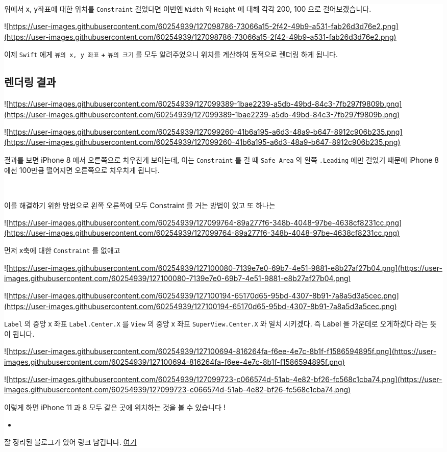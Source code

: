 위에서 x, y좌표에 대한 위치를 `Constraint` 걸었다면 이번엔 `Width` 와 `Height` 에 대해 각각 200, 100 으로 걸어보겠습니다.

![https://user-images.githubusercontent.com/60254939/127098786-73066a15-2f42-49b9-a531-fab26d3d76e2.png](https://user-images.githubusercontent.com/60254939/127098786-73066a15-2f42-49b9-a531-fab26d3d76e2.png)

이제 `Swift` 에게 `뷰의 x, y 좌표` + `뷰의 크기` 를 모두 알려주었으니 위치를 계산하여 동적으로 렌더링 하게 됩니다.

## 렌더링 결과

![https://user-images.githubusercontent.com/60254939/127099389-1bae2239-a5db-49bd-84c3-7fb297f9809b.png](https://user-images.githubusercontent.com/60254939/127099389-1bae2239-a5db-49bd-84c3-7fb297f9809b.png)

![https://user-images.githubusercontent.com/60254939/127099260-41b6a195-a6d3-48a9-b647-8912c906b235.png](https://user-images.githubusercontent.com/60254939/127099260-41b6a195-a6d3-48a9-b647-8912c906b235.png)

결과를 보면 iPhone 8 에서 오른쪽으로 치우친게 보이는데, 이는 `Constraint` 를 걸 때 `Safe Area` 의 왼쪽 `.Leading` 에만 걸었기 때문에 iPhone 8 에선 100만큼 떨어지면 오른쪽으로 치우치게 됩니다. 

<br>

이를 해결하기 위한 방법으로 왼쪽 오른쪽에 모두 Constraint 를 거는 방법이 있고 또 하나는

![https://user-images.githubusercontent.com/60254939/127099764-89a277f6-348b-4048-97be-4638cf8231cc.png](https://user-images.githubusercontent.com/60254939/127099764-89a277f6-348b-4048-97be-4638cf8231cc.png)

먼저 x축에 대한 `Constraint` 를 없애고

![https://user-images.githubusercontent.com/60254939/127100080-7139e7e0-69b7-4e51-9881-e8b27af27b04.png](https://user-images.githubusercontent.com/60254939/127100080-7139e7e0-69b7-4e51-9881-e8b27af27b04.png)

![https://user-images.githubusercontent.com/60254939/127100194-65170d65-95bd-4307-8b91-7a8a5d3a5cec.png](https://user-images.githubusercontent.com/60254939/127100194-65170d65-95bd-4307-8b91-7a8a5d3a5cec.png)

`Label` 의 중앙 x 좌표 `Label.Center.X` 를 `View` 의 중앙 x 좌표 `SuperView.Center.X`  와 일치 시키겠다. 즉 Label 을 가운데로 오게하겠다 라는 뜻이 됩니다.

![https://user-images.githubusercontent.com/60254939/127100694-816264fa-f6ee-4e7c-8b1f-f1586594895f.png](https://user-images.githubusercontent.com/60254939/127100694-816264fa-f6ee-4e7c-8b1f-f1586594895f.png)

![https://user-images.githubusercontent.com/60254939/127099723-c066574d-51ab-4e82-bf26-fc568c1cba74.png](https://user-images.githubusercontent.com/60254939/127099723-c066574d-51ab-4e82-bf26-fc568c1cba74.png)

이렇게 하면 iPhone 11 과 8 모두 같은 곳에 위치하는 것을 볼 수 있습니다 !

+

잘 정리된 블로그가 있어 링크 남깁니다. [여기](https://seoyoung612.tistory.com/85)
